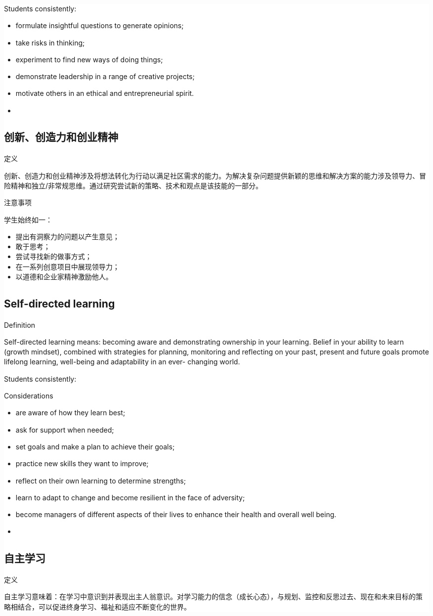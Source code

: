 Students consistently:

-   formulate insightful questions to generate opinions;
-   take risks in thinking;
-   experiment to find new ways of doing things;
-   demonstrate leadership in a range of creative projects;
-   motivate others in an ethical and entrepreneurial spirit.

-

## 创新、创造力和创业精神

定义

创新、创造力和创业精神涉及将想法转化为行动以满足社区需求的能力。为解决复杂问题提供新颖的思维和解决方案的能力涉及领导力、冒险精神和独立/非常规思维。通过研究尝试新的策略、技术和观点是该技能的一部分。

注意事项

学生始终如一：

-   提出有洞察力的问题以产生意见；
-   敢于思考；
-   尝试寻找新的做事方式；
-   在一系列创意项目中展现领导力；
-   以道德和企业家精神激励他人。



## Self-directed learning

Definition

Self-directed learning means: becoming aware and demonstrating ownership in your learning. Belief in your ability to learn (growth mindset), combined with strategies for planning, monitoring and reflecting on your past, present and future goals promote lifelong learning, well-being and adaptability in an ever- changing world.

Students consistently:

Considerations

-   are aware of how they learn best;
-   ask for support when needed;
-   set goals and make a plan to achieve their goals;
-   practice new skills they want to improve;
-   reflect on their own learning to determine strengths;
-   learn to adapt to change and become resilient in the face of adversity;
-   become managers of different aspects of their lives to enhance their health and overall well being.

-

## 自主学习

定义

自主学习意味着：在学习中意识到并表现出主人翁意识。对学习能力的信念（成长心态），与规划、监控和反思过去、现在和未来目标的策略相结合，可以促进终身学习、福祉和适应不断变化的世界。
